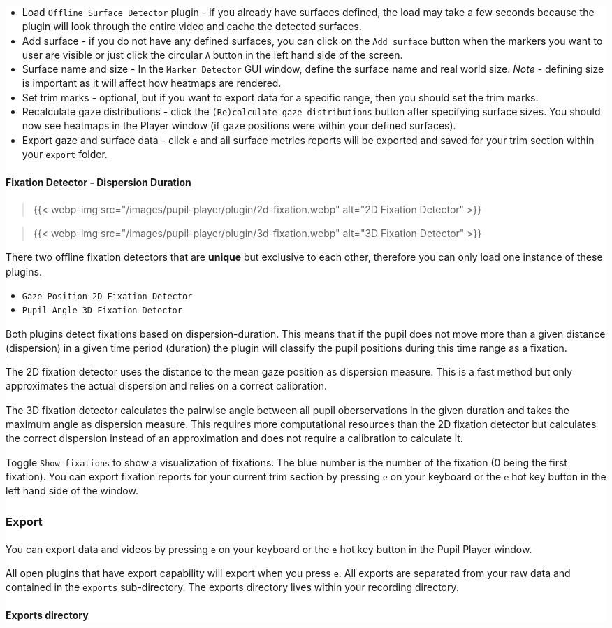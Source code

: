   + Load `Offline Surface Detector` plugin - if you already have surfaces defined, the load may take a few seconds because the plugin will look through the entire video and cache the detected surfaces.
  + Add surface - if you do not have any defined surfaces, you can click on the `Add surface` button when the markers you want to user are visible or just click the circular `A` button in the left hand side of the screen.
  + Surface name and size - In the `Marker Detector` GUI window, define the surface name and real world size. *Note* - defining size is important as it will affect how heatmaps are rendered.
  + Set trim marks - optional, but if you want to export data for a specific range, then you should set the trim marks.
  + Recalculate gaze distributions - click the `(Re)calculate gaze distributions` button after specifying surface sizes. You should now see heatmaps in the Player window (if gaze positions were within your defined surfaces).
  + Export gaze and surface data - click `e` and all surface metrics reports will be exported and saved for your trim section within your `export` folder.

#### Fixation Detector - Dispersion Duration

> {{< webp-img src="/images/pupil-player/plugin/2d-fixation.webp" alt="2D Fixation Detector" >}}

> {{< webp-img src="/images/pupil-player/plugin/3d-fixation.webp" alt="3D Fixation Detector" >}}

There two offline fixation detectors that are **unique** but exclusive to each other, therefore you can only load one instance of these plugins.

* `Gaze Position 2D Fixation Detector`
* `Pupil Angle 3D Fixation Detector`

Both plugins detect fixations based on dispersion-duration. This means that if
the pupil does not move more than a given distance (dispersion) in a given time
period (duration) the plugin will classify the pupil positions during this time
range as a fixation.

The 2D fixation detector uses the distance to the mean gaze position as dispersion
measure. This is a fast method but only approximates the actual dispersion and
relies on a correct calibration.

The 3D fixation detector calculates the pairwise angle between all pupil
oberservations in the given duration and takes the maximum angle as dispersion
measure. This requires more computational resources than the 2D fixation detector
but calculates the correct dispersion instead of an approximation and does not
require a calibration to calculate it.

Toggle `Show fixations` to show a visualization of fixations. The blue number is the number of the fixation (0 being the first fixation). You can export fixation reports for your current trim section by pressing `e` on your keyboard or the `e` hot key button in the left hand side of the window.

### Export
You can export data and videos by pressing `e` on your keyboard or the `e` hot key button in the Pupil Player window.

All open plugins that have export capability will export when you press `e`. All exports are separated from your raw data and contained in the `exports` sub-directory. The exports directory lives within your recording directory.

#### Exports directory

